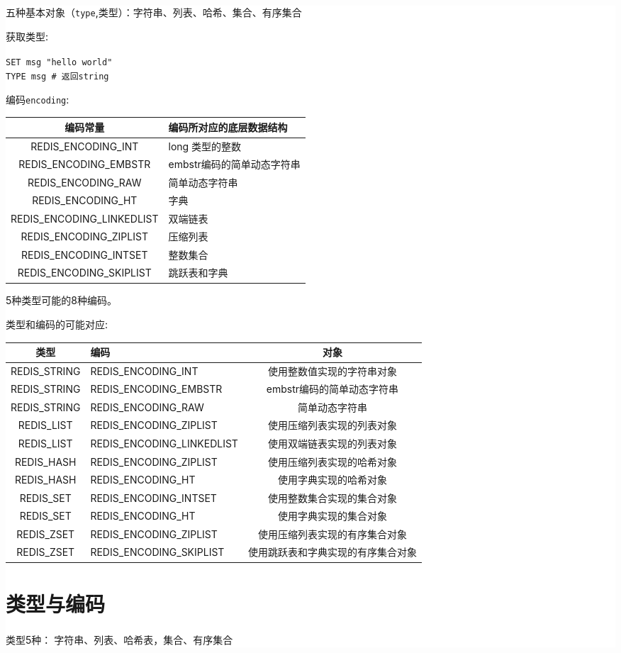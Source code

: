 五种基本对象（`type`,类型）：字符串、列表、哈希、集合、有序集合

获取类型:
```redis
SET msg "hello world"
TYPE msg # 返回string
```


编码`encoding`:

| 编码常量        | 编码所对应的底层数据结构   |   
| :--------:   | :----- |  
| REDIS_ENCODING_INT | long 类型的整数  | 
| REDIS_ENCODING_EMBSTR | embstr编码的简单动态字符串|
| REDIS_ENCODING_RAW | 简单动态字符串|
| REDIS_ENCODING_HT | 字典|
| REDIS_ENCODING_LINKEDLIST | 双端链表|
| REDIS_ENCODING_ZIPLIST | 压缩列表|
| REDIS_ENCODING_INTSET | 整数集合|
| REDIS_ENCODING_SKIPLIST | 跳跃表和字典|

5种类型可能的8种编码。


类型和编码的可能对应:

| 类型        | 编码   |   对象 |
| :--------:   | :----- | :--------:   
|REDIS_STRING | REDIS_ENCODING_INT | 使用整数值实现的字符串对象| 
|REDIS_STRING | REDIS_ENCODING_EMBSTR | embstr编码的简单动态字符串|
|REDIS_STRING | REDIS_ENCODING_RAW | 简单动态字符串|
|REDIS_LIST   | REDIS_ENCODING_ZIPLIST | 使用压缩列表实现的列表对象|
|REDIS_LIST   | REDIS_ENCODING_LINKEDLIST | 使用双端链表实现的列表对象|
|REDIS_HASH | REDIS_ENCODING_ZIPLIST | 使用压缩列表实现的哈希对象|
|REDIS_HASH | REDIS_ENCODING_HT | 使用字典实现的哈希对象|
|REDIS_SET |REDIS_ENCODING_INTSET | 使用整数集合实现的集合对象|
|REDIS_SET |  REDIS_ENCODING_HT |   使用字典实现的集合对象 |
|REDIS_ZSET | REDIS_ENCODING_ZIPLIST|  使用压缩列表实现的有序集合对象 |
|REDIS_ZSET | REDIS_ENCODING_SKIPLIST|  使用跳跃表和字典实现的有序集合对象|
 

# 类型与编码
类型5种：
字符串、列表、哈希表，集合、有序集合
